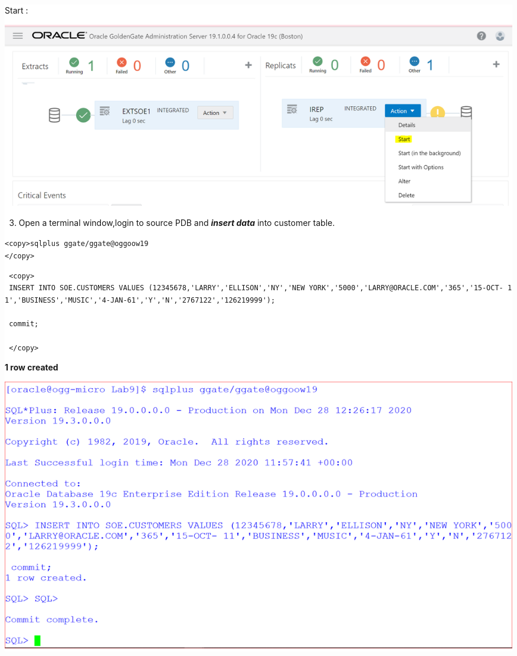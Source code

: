 Start : 

![](./images/4.PNG " ")


3. Open a terminal window,login to source PDB and  ***insert data*** into customer table.


```
<copy>sqlplus ggate/ggate@oggoow19
</copy>
```

```
 <copy>
 INSERT INTO SOE.CUSTOMERS VALUES (12345678,'LARRY','ELLISON','NY','NEW YORK','5000','LARRY@ORACLE.COM','365','15-OCT- 11','BUSINESS','MUSIC','4-JAN-61','Y','N','2767122','126219999');
 
 commit;
 
 </copy>
```
**1 row created**

![](./images/5.PNG " ")
